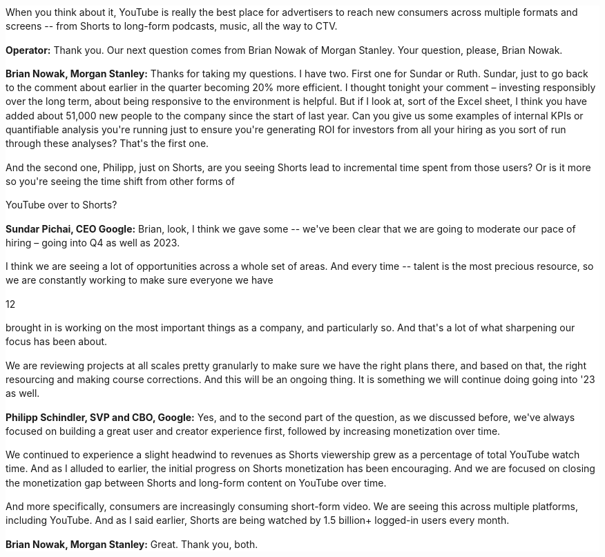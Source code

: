 
When you think about it, YouTube is really the best place for advertisers to reach new
consumers across multiple formats and screens -- from Shorts to long-form podcasts, music, all
the way to CTV.


**Operator:** Thank you. Our next question comes from Brian Nowak of Morgan Stanley. Your
question, please, Brian Nowak.


**Brian Nowak, Morgan Stanley:** Thanks for taking my questions. I have two. First one for
Sundar or Ruth. Sundar, just to go back to the comment about earlier in the quarter becoming
20% more efficient. I thought tonight your comment – investing responsibly over the long term,
about being responsive to the environment is helpful. But if I look at, sort of the Excel sheet, I
think you have added about 51,000 new people to the company since the start of last year. Can
you give us some examples of internal KPIs or quantifiable analysis you're running just to
ensure you're generating ROI for investors from all your hiring as you sort of run through these
analyses? That's the first one.


And the second one, Philipp, just on Shorts, are you seeing Shorts lead to incremental time
spent from those users? Or is it more so you're seeing the time shift from other forms of

YouTube over to Shorts?


**Sundar Pichai, CEO Google:** Brian, look, I think we gave some -- we've been clear that we are
going to moderate our pace of hiring – going into Q4 as well as 2023.


I think we are seeing a lot of opportunities across a whole set of areas. And every time -- talent
is the most precious resource, so we are constantly working to make sure everyone we have


12


brought in is working on the most important things as a company, and particularly so. And that's
a lot of what sharpening our focus has been about.


We are reviewing projects at all scales pretty granularly to make sure we have the right plans
there, and based on that, the right resourcing and making course corrections. And this will be
an ongoing thing. It is something we will continue doing going into '23 as well.


**Philipp Schindler, SVP and CBO, Google:** Yes, and to the second part of the question, as we
discussed before, we've always focused on building a great user and creator experience first,
followed by increasing monetization over time.


We continued to experience a slight headwind to revenues as Shorts viewership grew as a
percentage of total YouTube watch time. And as I alluded to earlier, the initial progress on
Shorts monetization has been encouraging. And we are focused on closing the monetization
gap between Shorts and long-form content on YouTube over time.


And more specifically, consumers are increasingly consuming short-form video. We are seeing
this across multiple platforms, including YouTube. And as I said earlier, Shorts are being
watched by 1.5 billion+ logged-in users every month.


**Brian Nowak, Morgan Stanley:** Great. Thank you, both.
